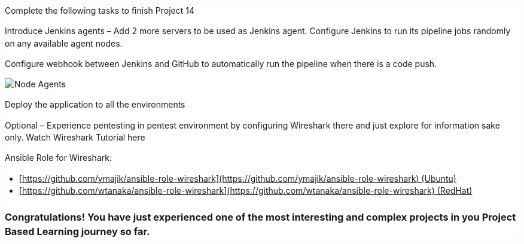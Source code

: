 Complete the following tasks to finish Project 14

Introduce Jenkins agents – Add 2 more servers to be used as Jenkins agent. Configure Jenkins to run its pipeline jobs randomly on any available agent nodes.

Configure webhook between Jenkins and GitHub to automatically run the pipeline when there is a code push.


![Node Agents](https://github.com/Bamideleflint/Darey-PBL/assets/122679229/88d6a37c-da4d-43a4-9795-60956ff62543)


Deploy the application to all the environments

Optional – Experience pentesting in pentest environment by configuring Wireshark there and just explore for information sake only. Watch Wireshark Tutorial here

Ansible Role for Wireshark:

- [https://github.com/ymajik/ansible-role-wireshark](https://github.com/ymajik/ansible-role-wireshark) (Ubuntu)
- [https://github.com/wtanaka/ansible-role-wireshark](https://github.com/wtanaka/ansible-role-wireshark) (RedHat)

  

### **Congratulations! You have just experienced one of the most interesting and complex projects in you Project Based Learning journey so far.**
